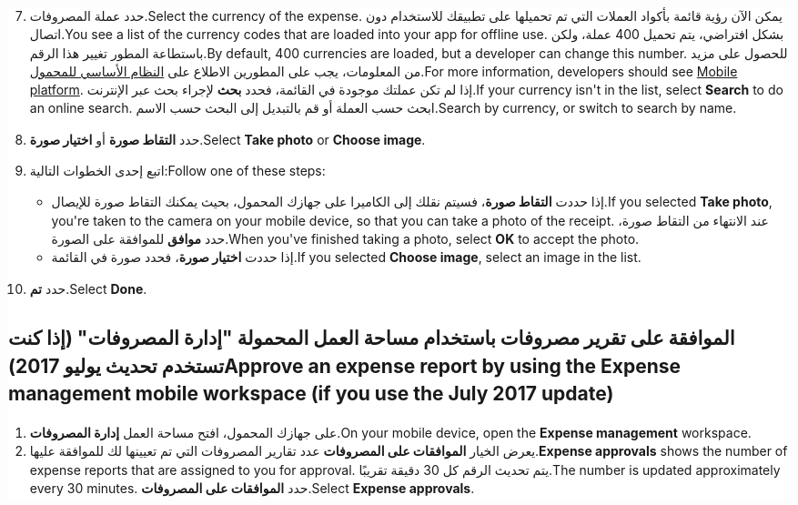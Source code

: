 7. <span data-ttu-id="c1be1-190">حدد عملة المصروفات.</span><span class="sxs-lookup"><span data-stu-id="c1be1-190">Select the currency of the expense.</span></span> <span data-ttu-id="c1be1-191">يمكن الآن رؤية قائمة بأكواد العملات التي تم تحميلها على تطبيقك للاستخدام دون اتصال.</span><span class="sxs-lookup"><span data-stu-id="c1be1-191">You see a list of the currency codes that are loaded into your app for offline use.</span></span> <span data-ttu-id="c1be1-192">بشكل افتراضي، يتم تحميل 400 عملة، ولكن باستطاعة المطور تغيير هذا الرقم.</span><span class="sxs-lookup"><span data-stu-id="c1be1-192">By default, 400 currencies are loaded, but a developer can change this number.</span></span> <span data-ttu-id="c1be1-193">للحصول على مزيد من المعلومات، يجب على المطورين الاطلاع على [النظام الأساسي للمحمول](../../dev-itpro/mobile-apps/platform/mobile-platform-home-page.md).</span><span class="sxs-lookup"><span data-stu-id="c1be1-193">For more information, developers should see [Mobile platform](../../dev-itpro/mobile-apps/platform/mobile-platform-home-page.md).</span></span> <span data-ttu-id="c1be1-194">إذا لم تكن عملتك موجودة في القائمة، فحدد **بحث‬** لإجراء بحث عبر الإنترنت.</span><span class="sxs-lookup"><span data-stu-id="c1be1-194">If your currency isn't in the list, select **Search** to do an online search.</span></span> <span data-ttu-id="c1be1-195">ابحث حسب العملة أو قم بالتبديل إلى البحث حسب الاسم.</span><span class="sxs-lookup"><span data-stu-id="c1be1-195">Search by currency, or switch to search by name.</span></span>
8. <span data-ttu-id="c1be1-196">حدد **التقاط صورة‬** أو **اختيار صورة**.</span><span class="sxs-lookup"><span data-stu-id="c1be1-196">Select **Take photo** or **Choose image**.</span></span>
9. <span data-ttu-id="c1be1-197">اتبع إحدى الخطوات التالية:</span><span class="sxs-lookup"><span data-stu-id="c1be1-197">Follow one of these steps:</span></span>

    - <span data-ttu-id="c1be1-198">إذا حددت **التقاط صورة**، فسيتم نقلك إلى الكاميرا على جهازك المحمول، بحيث يمكنك التقاط صورة للإيصال.</span><span class="sxs-lookup"><span data-stu-id="c1be1-198">If you selected **Take photo**, you're taken to the camera on your mobile device, so that you can take a photo of the receipt.</span></span> <span data-ttu-id="c1be1-199">عند الانتهاء من التقاط صورة، حدد **موافق** للموافقة على الصورة.</span><span class="sxs-lookup"><span data-stu-id="c1be1-199">When you've finished taking a photo, select **OK** to accept the photo.</span></span>
    - <span data-ttu-id="c1be1-200">إذا حددت **اختيار صورة**، فحدد صورة في القائمة.</span><span class="sxs-lookup"><span data-stu-id="c1be1-200">If you selected **Choose image**, select an image in the list.</span></span>

10. <span data-ttu-id="c1be1-201">حدد **تم**.</span><span class="sxs-lookup"><span data-stu-id="c1be1-201">Select **Done**.</span></span>

## <a name="approve-an-expense-report-by-using-the-expense-management-mobile-workspace-if-you-use-the-july-2017-update"></a><span data-ttu-id="c1be1-202">الموافقة على تقرير مصروفات باستخدام مساحة العمل المحمولة "إدارة المصروفات" (إذا كنت تستخدم تحديث يوليو 2017)</span><span class="sxs-lookup"><span data-stu-id="c1be1-202">Approve an expense report by using the Expense management mobile workspace (if you use the July 2017 update)</span></span>
1. <span data-ttu-id="c1be1-203">على جهازك المحمول، افتح مساحة العمل **إدارة المصروفات**.</span><span class="sxs-lookup"><span data-stu-id="c1be1-203">On your mobile device, open the **Expense management** workspace.</span></span>
2. <span data-ttu-id="c1be1-204">يعرض الخيار **الموافقات على المصروفات‬** عدد تقارير المصروفات التي تم تعيينها لك للموافقة عليها.</span><span class="sxs-lookup"><span data-stu-id="c1be1-204">**Expense approvals** shows the number of expense reports that are assigned to you for approval.</span></span> <span data-ttu-id="c1be1-205">يتم تحديث الرقم كل 30 دقيقة تقريبًا.</span><span class="sxs-lookup"><span data-stu-id="c1be1-205">The number is updated approximately every 30 minutes.</span></span> <span data-ttu-id="c1be1-206">حدد **الموافقات على المصروفات**.</span><span class="sxs-lookup"><span data-stu-id="c1be1-206">Select **Expense approvals**.</span></span>
